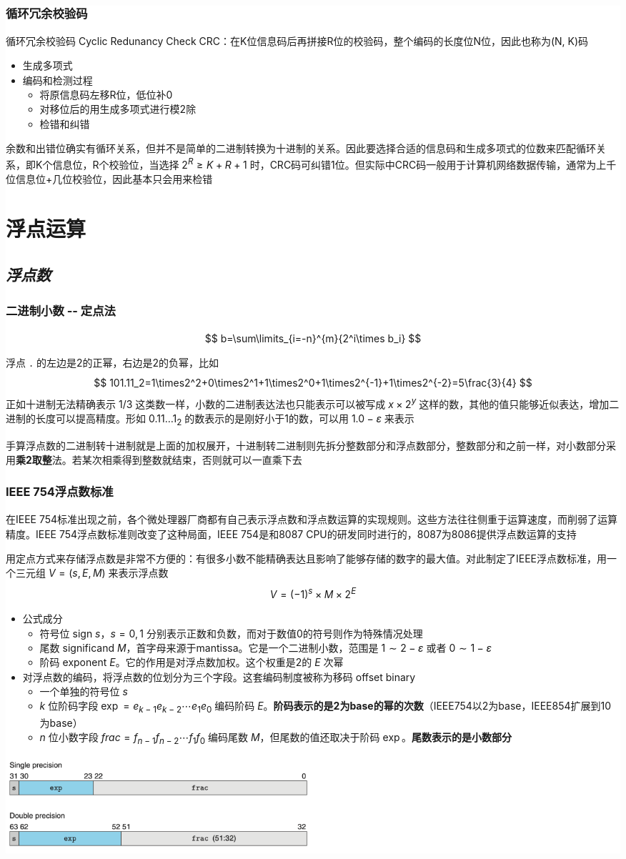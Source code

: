 ### 循环冗余校验码

循环冗余校验码 Cyclic Redunancy Check CRC：在K位信息码后再拼接R位的校验码，整个编码的长度位N位，因此也称为(N, K)码

* 生成多项式
* 编码和检测过程
  * 将原信息码左移R位，低位补0
  * 对移位后的用生成多项式进行模2除
  * 检错和纠错

余数和出错位确实有循环关系，但并不是简单的二进制转换为十进制的关系。因此要选择合适的信息码和生成多项式的位数来匹配循环关系，即K个信息位，R个校验位，当选择 $2^R\geq K+R+1$ 时，CRC码可纠错1位。但实际中CRC码一般用于计算机网络数据传输，通常为上千位信息位+几位校验位，因此基本只会用来检错

# 浮点运算

## *浮点数*

### 二进制小数 -- 定点法

$$
b=\sum\limits_{i=-n}^{m}{2^i\times b_i}
$$

浮点 `.` 的左边是2的正幂，右边是2的负幂，比如
$$
101.11_2=1\times2^2+0\times2^1+1\times2^0+1\times2^{-1}+1\times2^{-2}=5\frac{3}{4}
$$
正如十进制无法精确表示 $1/3$ 这类数一样，小数的二进制表达法也只能表示可以被写成 $x\times2^y$ 这样的数，其他的值只能够近似表达，增加二进制的长度可以提高精度。形如 $0.11\dots1_2$ 的数表示的是刚好小于1的数，可以用 $1.0-\varepsilon$ 来表示

手算浮点数的二进制转十进制就是上面的加权展开，十进制转二进制则先拆分整数部分和浮点数部分，整数部分和之前一样，对小数部分采用**乘2取整**法。若某次相乘得到整数就结束，否则就可以一直乘下去

### IEEE 754浮点数标准

在IEEE 754标准出现之前，各个微处理器厂商都有自己表示浮点数和浮点数运算的实现规则。这些方法往往侧重于运算速度，而削弱了运算精度。IEEE 754浮点数标准则改变了这种局面，IEEE 754是和8087 CPU的研发同时进行的，8087为8086提供浮点数运算的支持

用定点方式来存储浮点数是非常不方便的：有很多小数不能精确表达且影响了能够存储的数字的最大值。对此制定了IEEE浮点数标准，用一个三元组 $V=\left(s,E,M\right)$ 来表示浮点数
$$
V=\left(-1\right)^s\times M\times 2^E
$$

* 公式成分
  * 符号位 sign $s$，$s=0,1$ 分别表示正数和负数，而对于数值0的符号则作为特殊情况处理
  * 尾数 significand $M$，首字母来源于mantissa。它是一个二进制小数，范围是 $1\sim2-\varepsilon$ 或者 $0\sim1-\varepsilon$
  * 阶码 exponent $E$。它的作用是对浮点数加权。这个权重是2的 $E$ 次幂
* 对浮点数的编码，将浮点数的位划分为三个字段。这套编码制度被称为移码 offset binary
  * 一个单独的符号位 $s$ 
  * $k$ 位阶码字段 $\exp=e_{k-1}e_{k-2}\cdots e_1e_0$ 编码阶码 $E$。**阶码表示的是2为base的幂的次数**（IEEE754以2为base，IEEE854扩展到10为base）
  * $n$ 位小数字段 $frac=f_{n-1}f_{n-2}\cdots f_1f_0$ 编码尾数 $M$，但尾数的值还取决于阶码 $\exp$。**尾数表示的是小数部分**

<img src="浮点数标准.png" width="50%">
